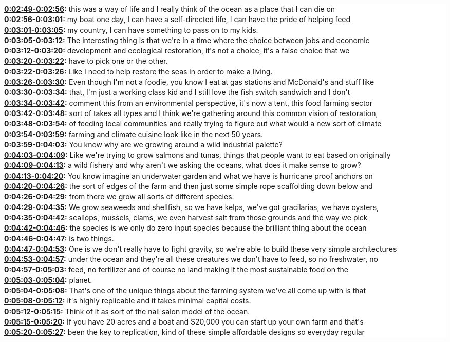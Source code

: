 **[0:02:49-0:02:56](https://soundcloud.com/farmerama-radio/farmerama-episode-34#t=0:02:49):**  this was a way of life and I really think of the ocean as a place that I can die on  
**[0:02:56-0:03:01](https://soundcloud.com/farmerama-radio/farmerama-episode-34#t=0:02:56):**  my boat one day, I can have a self-directed life, I can have the pride of helping feed  
**[0:03:01-0:03:05](https://soundcloud.com/farmerama-radio/farmerama-episode-34#t=0:03:01):**  my country, I can have something to pass on to my kids.  
**[0:03:05-0:03:12](https://soundcloud.com/farmerama-radio/farmerama-episode-34#t=0:03:05):**  The interesting thing is that we're in a time where the choice between jobs and economic  
**[0:03:12-0:03:20](https://soundcloud.com/farmerama-radio/farmerama-episode-34#t=0:03:12):**  development and ecological restoration, it's not a choice, it's a false choice that we  
**[0:03:20-0:03:22](https://soundcloud.com/farmerama-radio/farmerama-episode-34#t=0:03:20):**  have to pick one or the other.  
**[0:03:22-0:03:26](https://soundcloud.com/farmerama-radio/farmerama-episode-34#t=0:03:22):**  Like I need to help restore the seas in order to make a living.  
**[0:03:26-0:03:30](https://soundcloud.com/farmerama-radio/farmerama-episode-34#t=0:03:26):**  Even though I'm not a foodie, you know I eat at gas stations and McDonald's and stuff like  
**[0:03:30-0:03:34](https://soundcloud.com/farmerama-radio/farmerama-episode-34#t=0:03:30):**  that, I'm just a working class kid and I still love the fish switch sandwich and I don't  
**[0:03:34-0:03:42](https://soundcloud.com/farmerama-radio/farmerama-episode-34#t=0:03:34):**  comment this from an environmental perspective, it's now a tent, this food farming sector  
**[0:03:42-0:03:48](https://soundcloud.com/farmerama-radio/farmerama-episode-34#t=0:03:42):**  sort of takes all types and I think we're gathering around this common vision of restoration,  
**[0:03:48-0:03:54](https://soundcloud.com/farmerama-radio/farmerama-episode-34#t=0:03:48):**  of feeding local communities and really trying to figure out what would a new sort of climate  
**[0:03:54-0:03:59](https://soundcloud.com/farmerama-radio/farmerama-episode-34#t=0:03:54):**  farming and climate cuisine look like in the next 50 years.  
**[0:03:59-0:04:03](https://soundcloud.com/farmerama-radio/farmerama-episode-34#t=0:03:59):**  You know why are we growing around a wild industrial palette?  
**[0:04:03-0:04:09](https://soundcloud.com/farmerama-radio/farmerama-episode-34#t=0:04:03):**  Like we're trying to grow salmons and tunas, things that people want to eat based on originally  
**[0:04:09-0:04:13](https://soundcloud.com/farmerama-radio/farmerama-episode-34#t=0:04:09):**  a wild fishery and why aren't we asking the oceans, what does it make sense to grow?  
**[0:04:13-0:04:20](https://soundcloud.com/farmerama-radio/farmerama-episode-34#t=0:04:13):**  You know imagine an underwater garden and what we have is hurricane proof anchors on  
**[0:04:20-0:04:26](https://soundcloud.com/farmerama-radio/farmerama-episode-34#t=0:04:20):**  the sort of edges of the farm and then just some simple rope scaffolding down below and  
**[0:04:26-0:04:29](https://soundcloud.com/farmerama-radio/farmerama-episode-34#t=0:04:26):**  from there we grow all sorts of different species.  
**[0:04:29-0:04:35](https://soundcloud.com/farmerama-radio/farmerama-episode-34#t=0:04:29):**  We grow seaweeds and shellfish, so we have kelps, we've got gracilarias, we have oysters,  
**[0:04:35-0:04:42](https://soundcloud.com/farmerama-radio/farmerama-episode-34#t=0:04:35):**  scallops, mussels, clams, we even harvest salt from those grounds and the way we pick  
**[0:04:42-0:04:46](https://soundcloud.com/farmerama-radio/farmerama-episode-34#t=0:04:42):**  the species is we only do zero input species because the brilliant thing about the ocean  
**[0:04:46-0:04:47](https://soundcloud.com/farmerama-radio/farmerama-episode-34#t=0:04:46):**  is two things.  
**[0:04:47-0:04:53](https://soundcloud.com/farmerama-radio/farmerama-episode-34#t=0:04:47):**  One is we don't really have to fight gravity, so we're able to build these very simple architectures  
**[0:04:53-0:04:57](https://soundcloud.com/farmerama-radio/farmerama-episode-34#t=0:04:53):**  under the ocean and they're all these creatures we don't have to feed, so no freshwater, no  
**[0:04:57-0:05:03](https://soundcloud.com/farmerama-radio/farmerama-episode-34#t=0:04:57):**  feed, no fertilizer and of course no land making it the most sustainable food on the  
**[0:05:03-0:05:04](https://soundcloud.com/farmerama-radio/farmerama-episode-34#t=0:05:03):**  planet.  
**[0:05:04-0:05:08](https://soundcloud.com/farmerama-radio/farmerama-episode-34#t=0:05:04):**  That's one of the unique things about the farming system we've all come up with is that  
**[0:05:08-0:05:12](https://soundcloud.com/farmerama-radio/farmerama-episode-34#t=0:05:08):**  it's highly replicable and it takes minimal capital costs.  
**[0:05:12-0:05:15](https://soundcloud.com/farmerama-radio/farmerama-episode-34#t=0:05:12):**  Think of it as sort of the nail salon model of the ocean.  
**[0:05:15-0:05:20](https://soundcloud.com/farmerama-radio/farmerama-episode-34#t=0:05:15):**  If you have 20 acres and a boat and $20,000 you can start up your own farm and that's  
**[0:05:20-0:05:27](https://soundcloud.com/farmerama-radio/farmerama-episode-34#t=0:05:20):**  been the key to replication, kind of these simple affordable designs so everyday regular  